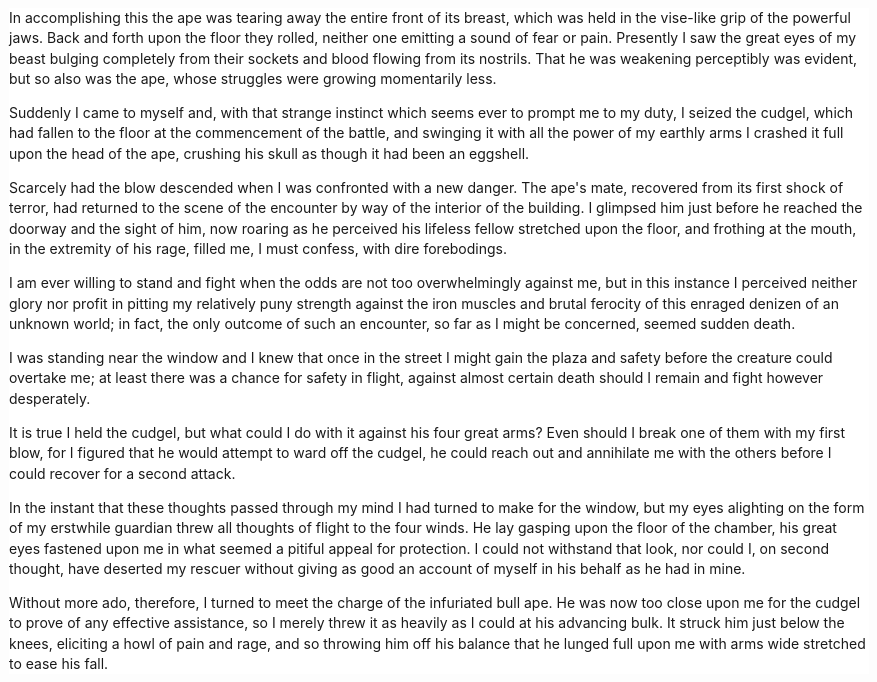 In accomplishing this the ape was tearing away the entire front of its
breast, which was held in the vise-like grip of the powerful jaws.
Back and forth upon the floor they rolled, neither one emitting a sound
of fear or pain.  Presently I saw the great eyes of my beast bulging
completely from their sockets and blood flowing from its nostrils.
That he was weakening perceptibly was evident, but so also was the ape,
whose struggles were growing momentarily less.

Suddenly I came to myself and, with that strange instinct which seems
ever to prompt me to my duty, I seized the cudgel, which had fallen to
the floor at the commencement of the battle, and swinging it with all
the power of my earthly arms I crashed it full upon the head of the
ape, crushing his skull as though it had been an eggshell.

Scarcely had the blow descended when I was confronted with a new
danger.  The ape's mate, recovered from its first shock of terror, had
returned to the scene of the encounter by way of the interior of the
building.  I glimpsed him just before he reached the doorway and the
sight of him, now roaring as he perceived his lifeless fellow stretched
upon the floor, and frothing at the mouth, in the extremity of his
rage, filled me, I must confess, with dire forebodings.

I am ever willing to stand and fight when the odds are not too
overwhelmingly against me, but in this instance I perceived neither
glory nor profit in pitting my relatively puny strength against the
iron muscles and brutal ferocity of this enraged denizen of an unknown
world; in fact, the only outcome of such an encounter, so far as I
might be concerned, seemed sudden death.

I was standing near the window and I knew that once in the street I
might gain the plaza and safety before the creature could overtake me;
at least there was a chance for safety in flight, against almost
certain death should I remain and fight however desperately.

It is true I held the cudgel, but what could I do with it against his
four great arms?  Even should I break one of them with my first blow,
for I figured that he would attempt to ward off the cudgel, he could
reach out and annihilate me with the others before I could recover for
a second attack.

In the instant that these thoughts passed through my mind I had turned
to make for the window, but my eyes alighting on the form of my
erstwhile guardian threw all thoughts of flight to the four winds.  He
lay gasping upon the floor of the chamber, his great eyes fastened upon
me in what seemed a pitiful appeal for protection.  I could not
withstand that look, nor could I, on second thought, have deserted my
rescuer without giving as good an account of myself in his behalf as he
had in mine.

Without more ado, therefore, I turned to meet the charge of the
infuriated bull ape.  He was now too close upon me for the cudgel to
prove of any effective assistance, so I merely threw it as heavily as I
could at his advancing bulk.  It struck him just below the knees,
eliciting a howl of pain and rage, and so throwing him off his balance
that he lunged full upon me with arms wide stretched to ease his fall.
